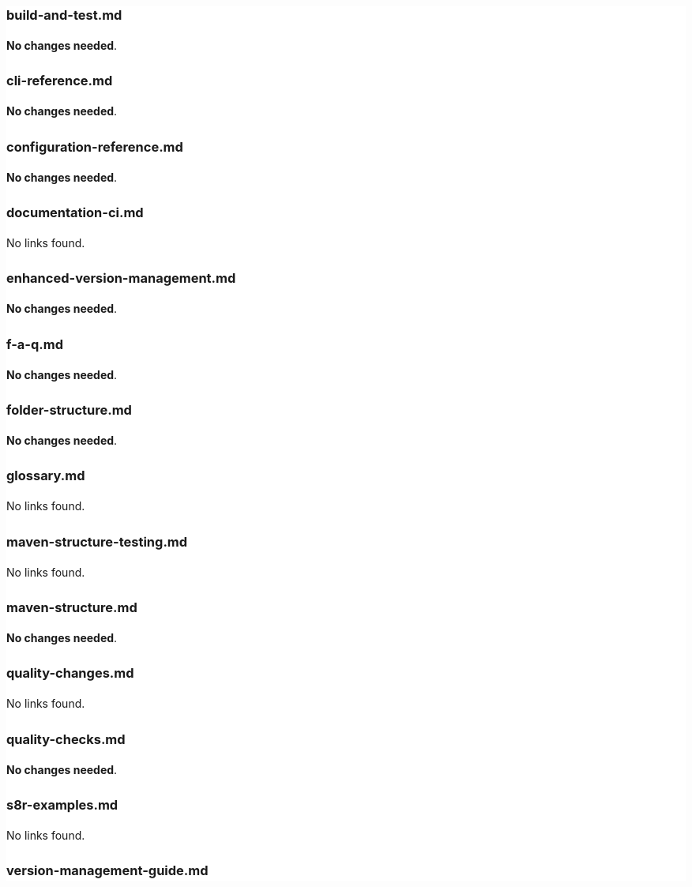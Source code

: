 ### build-and-test.md

**No changes needed**.

### cli-reference.md

**No changes needed**.

### configuration-reference.md

**No changes needed**.

### documentation-ci.md

No links found.

### enhanced-version-management.md

**No changes needed**.

### f-a-q.md

**No changes needed**.

### folder-structure.md

**No changes needed**.

### glossary.md

No links found.

### maven-structure-testing.md

No links found.

### maven-structure.md

**No changes needed**.

### quality-changes.md

No links found.

### quality-checks.md

**No changes needed**.

### s8r-examples.md

No links found.

### version-management-guide.md
